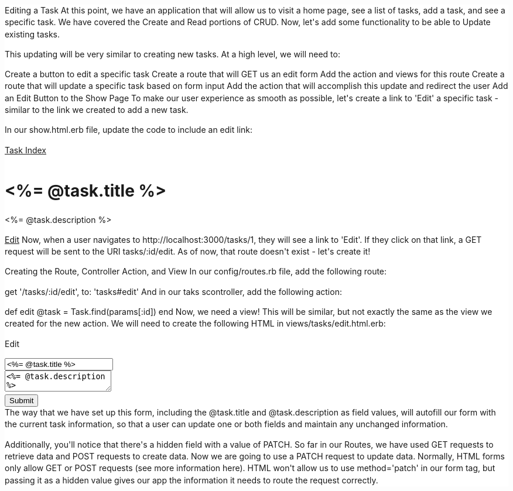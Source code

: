 Editing a Task
At this point, we have an application that will allow us to visit a home page, see a list of tasks, add a task, and see a specific task. We have covered the Create and Read portions of CRUD. Now, let's add some functionality to be able to Update existing tasks.

This updating will be very similar to creating new tasks. At a high level, we will need to:

Create a button to edit a specific task
Create a route that will GET us an edit form
Add the action and views for this route
Create a route that will update a specific task based on form input
Add the action that will accomplish this update and redirect the user
Add an Edit Button to the Show Page
To make our user experience as smooth as possible, let's create a link to 'Edit' a specific task - similar to the link we created to add a new task.

In our show.html.erb file, update the code to include an edit link:

<a href="/tasks">Task Index</a>

<h1><%= @task.title %></h1>

<p><%= @task.description %></p>

<a href="/tasks/<%= @task.id %>/edit">Edit</a>
Now, when a user navigates to http://localhost:3000/tasks/1, they will see a link to 'Edit'. If they click on that link, a GET request will be sent to the URI tasks/:id/edit. As of now, that route doesn't exist - let's create it!

Creating the Route, Controller Action, and View
In our config/routes.rb file, add the following route:

get '/tasks/:id/edit', to: 'tasks#edit'
And in our taks scontroller, add the following action:

def edit
  @task = Task.find(params[:id])
end
Now, we need a view! This will be similar, but not exactly the same as the view we created for the new action. We will need to create the following HTML in views/tasks/edit.html.erb:

<form action="/tasks/<%= @task.id %>" method="post">
  <input type="hidden" name="authenticity_token" value="<%= form_authenticity_token %>">
  <input type="hidden" name="_method" value="PATCH" />
  <p>Edit</p>
  <input type='text' name='task[title]' value="<%= @task.title %>"/><br/>
  <textarea name='task[description]'><%= @task.description %></textarea><br/>
  <input type='submit'/>
</form>
The way that we have set up this form, including the @task.title and @task.description as field values, will autofill our form with the current task information, so that a user can update one or both fields and maintain any unchanged information.

Additionally, you'll notice that there's a hidden field with a value of PATCH. So far in our Routes, we have used GET requests to retrieve data and POST requests to create data. Now we are going to use a PATCH request to update data. Normally, HTML forms only allow GET or POST requests (see more information here). HTML won't allow us to use method='patch' in our form tag, but passing it as a hidden value gives our app the information it needs to route the request correctly.
